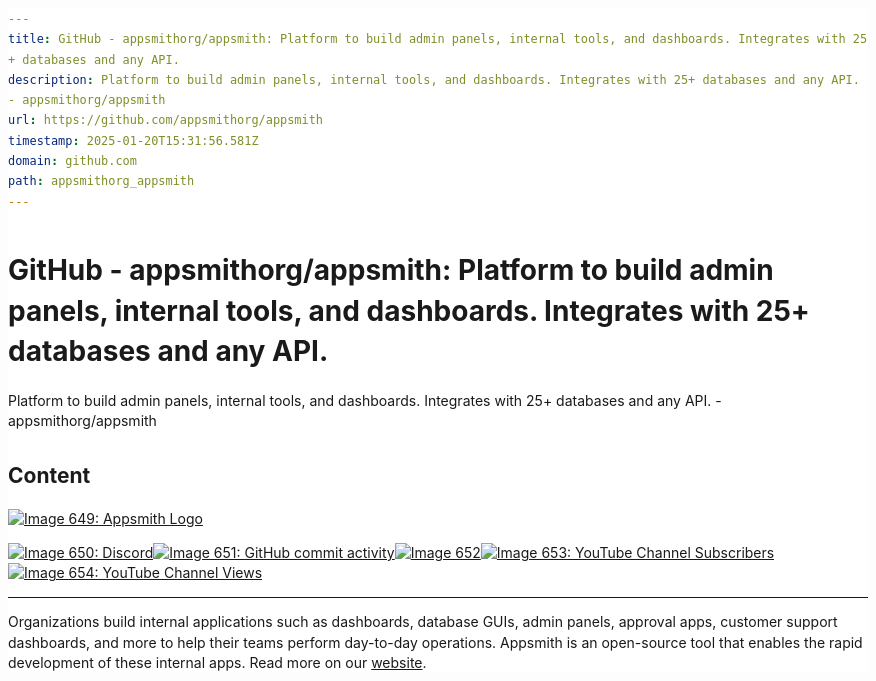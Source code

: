 ```yaml
---
title: GitHub - appsmithorg/appsmith: Platform to build admin panels, internal tools, and dashboards. Integrates with 25+ databases and any API.
description: Platform to build admin panels, internal tools, and dashboards. Integrates with 25+ databases and any API. - appsmithorg/appsmith
url: https://github.com/appsmithorg/appsmith
timestamp: 2025-01-20T15:31:56.581Z
domain: github.com
path: appsmithorg_appsmith
---
```


# GitHub - appsmithorg/appsmith: Platform to build admin panels, internal tools, and dashboards. Integrates with 25+ databases and any API.


Platform to build admin panels, internal tools, and dashboards. Integrates with 25+ databases and any API. - appsmithorg/appsmith


## Content

[![Image 649: Appsmith Logo](https://github.com/appsmithorg/appsmith/raw/release/static/appsmith_logo_white.png)](https://www.appsmith.com/?utm_source=github&utm_medium=organic&utm_campaign=readme)

[![Image 650: Discord](https://camo.githubusercontent.com/811e673fd6efb1608cbb709318b87eea30f845c40d1de000507494d6e5572c23/68747470733a2f2f696d672e736869656c64732e696f2f646973636f72642f3732353630323934393734383735323531353f636f6c6f723d353836354632266c6162656c3d446973636f7264267374796c653d666f722d7468652d6261646765)](https://discord.gg/rBTTVJp)[![Image 651: GitHub commit activity](https://camo.githubusercontent.com/10d8a4918df71c3c614a1a7eb750252fef1659a13734c58ad48df2ae60997aeb/68747470733a2f2f696d672e736869656c64732e696f2f6769746875622f636f6d6d69742d61637469766974792f6d2f617070736d6974686f72672f617070736d6974683f636f6c6f723d3030464630267374796c653d666f722d7468652d6261646765)](https://github.com/appsmithorg/appsmith/releases)[![Image 652](https://camo.githubusercontent.com/24e8cfe914a6d7d52a763248b19ff9f123c24f32356b493cf0a60c4f89a87155/68747470733a2f2f696d672e736869656c64732e696f2f646f636b65722f70756c6c732f617070736d6974682f617070736d6974682d63653f636f6c6f723d343539316466267374796c653d666f722d7468652d6261646765)](https://docs.appsmith.com/getting-started/setup/installation-guides/docker?utm_source=github&utm_medium=organic&utm_campaign=readme&utm_content=badge)[![Image 653: YouTube Channel Subscribers](https://camo.githubusercontent.com/843ae83caf00f1a840e750c1daf83c60c97b637447949059e55fcf4a166a4645/68747470733a2f2f696d672e736869656c64732e696f2f796f75747562652f6368616e6e656c2f73756273637269626572732f55434d59777a504732747853386e52355a624e59365435673f636f6c6f723d3030464630267374796c653d666f722d7468652d6261646765)](https://www.youtube.com/@appsmith/?sub_confirmation=1)[![Image 654: YouTube Channel Views](https://camo.githubusercontent.com/befdf1b1cbe4022b5dcd912282a1e30a9d105daeeef316db4f2282168db1cc26/68747470733a2f2f696d672e736869656c64732e696f2f796f75747562652f6368616e6e656c2f76696577732f55434d59777a504732747853386e52355a624e59365435673f636f6c6f723d3030464630267374796c653d666f722d7468652d6261646765)](https://www.youtube.com/@appsmith/?sub_confirmation=1)

* * *

Organizations build internal applications such as dashboards, database GUIs, admin panels, approval apps, customer support dashboards, and more to help their teams perform day-to-day operations. Appsmith is an open-source tool that enables the rapid development of these internal apps. Read more on our [website](https://www.appsmith.com/?utm_source=github&utm_medium=organic&utm_campaign=readme).
